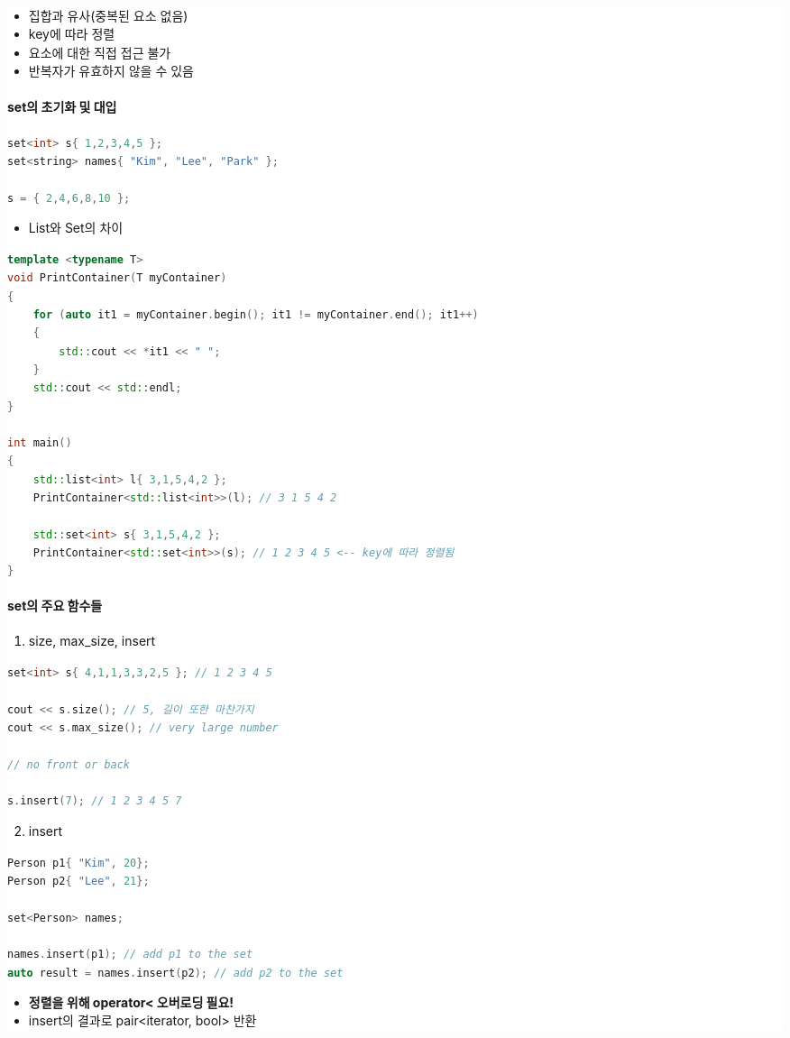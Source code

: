+ 집합과 유사(중복된 요소 없음)
+ key에 따라 정렬
+ 요소에 대한 직접 접근 불가
+ 반복자가 유효하지 않을 수 있음

#### set의 초기화 및 대입
```cpp
set<int> s{ 1,2,3,4,5 };
set<string> names{ "Kim", "Lee", "Park" };

s = { 2,4,6,8,10 };
```

+ List와 Set의 차이
```cpp
template <typename T>
void PrintContainer(T myContainer)
{
    for (auto it1 = myContainer.begin(); it1 != myContainer.end(); it1++)
    {
        std::cout << *it1 << " ";
    }
    std::cout << std::endl;
}

int main()
{
    std::list<int> l{ 3,1,5,4,2 };
    PrintContainer<std::list<int>>(l); // 3 1 5 4 2

    std::set<int> s{ 3,1,5,4,2 };
    PrintContainer<std::set<int>>(s); // 1 2 3 4 5 <-- key에 따라 정렬됨
}
```

#### set의 주요 함수들
1. size, max_size, insert
```cpp
set<int> s{ 4,1,1,3,3,2,5 }; // 1 2 3 4 5

cout << s.size(); // 5, 길이 또한 마찬가지
cout << s.max_size(); // very large number

// no front or back

s.insert(7); // 1 2 3 4 5 7
```
2. insert
```cpp
Person p1{ "Kim", 20};
Person p2{ "Lee", 21};

set<Person> names;

names.insert(p1); // add p1 to the set
auto result = names.insert(p2); // add p2 to the set
```
+ __정렬을 위해 operator< 오버로딩 필요!__
+ insert의 결과로 pair<iterator, bool> 반환
